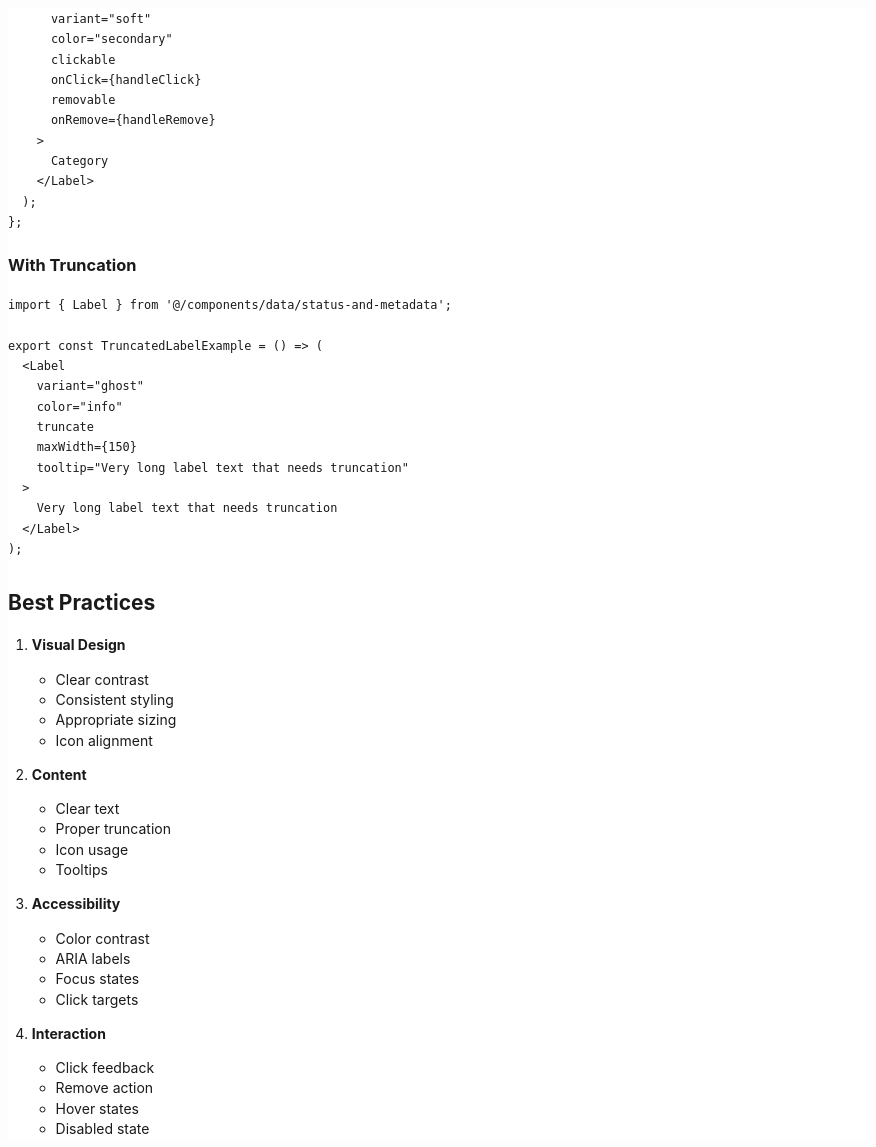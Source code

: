 ```tsx
      variant="soft"
      color="secondary"
      clickable
      onClick={handleClick}
      removable
      onRemove={handleRemove}
    >
      Category
    </Label>
  );
};
```

### With Truncation

```tsx
import { Label } from '@/components/data/status-and-metadata';

export const TruncatedLabelExample = () => (
  <Label
    variant="ghost"
    color="info"
    truncate
    maxWidth={150}
    tooltip="Very long label text that needs truncation"
  >
    Very long label text that needs truncation
  </Label>
);
```

## Best Practices

1. **Visual Design**
   - Clear contrast
   - Consistent styling
   - Appropriate sizing
   - Icon alignment

2. **Content**
   - Clear text
   - Proper truncation
   - Icon usage
   - Tooltips

3. **Accessibility**
   - Color contrast
   - ARIA labels
   - Focus states
   - Click targets

4. **Interaction**
   - Click feedback
   - Remove action
   - Hover states
   - Disabled state
